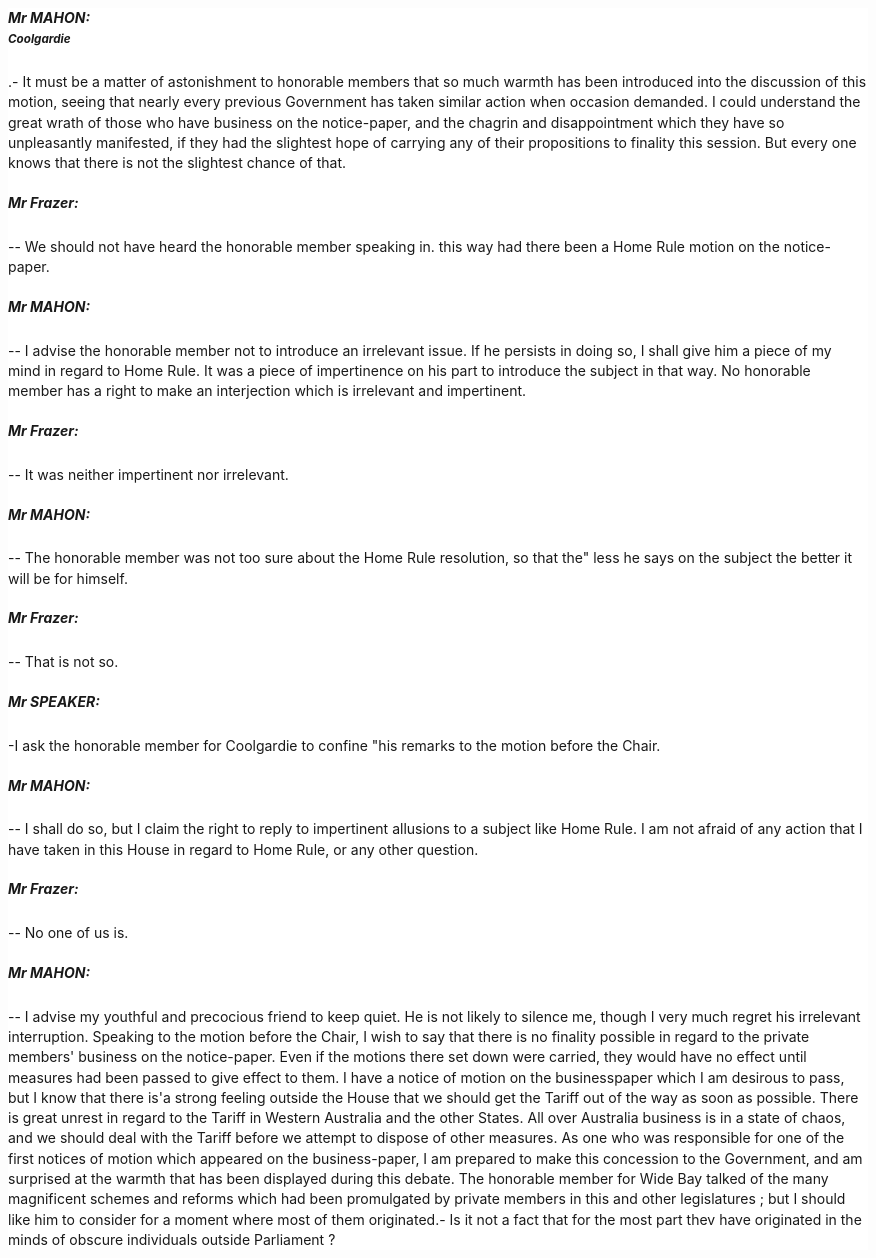 ##### Mr MAHON:<br><small class="text-muted">Coolgardie</small>

.- It must be a matter of astonishment to honorable members that so much warmth has been introduced into the discussion of this motion, seeing that nearly every previous Government has taken similar action when occasion demanded. I could understand the great wrath of those who have business on the notice-paper, and the chagrin and disappointment which they have so unpleasantly manifested, if they had the slightest hope of carrying any of their propositions to finality this session. But every one knows that there is not the slightest chance of that. 

##### Mr Frazer:

-- We should not have heard the honorable member speaking in. this way had there been a Home Rule motion on the notice-paper. 

##### Mr MAHON:

-- I advise the honorable member not to introduce an irrelevant issue. If he persists in doing so, I shall give him a piece of my mind in regard to Home Rule. It was a piece of impertinence on his part to introduce the subject in that way. No honorable member has a right to make an interjection which is irrelevant and impertinent. 

##### Mr Frazer:

-- It was neither impertinent nor irrelevant. 

##### Mr MAHON:

-- The honorable member was not too sure about the Home Rule resolution, so that the" less he says on the subject the better it will be for himself. 

##### Mr Frazer:

--  That is not so. 

##### Mr SPEAKER:

-I ask the honorable member for Coolgardie to confine "his remarks to the motion before the Chair. 

##### Mr MAHON:

-- I shall do so, but I claim the right to reply to impertinent allusions to a subject like Home Rule. I am not afraid of any action that I have taken in this House in regard to Home Rule, or any other question. 

##### Mr Frazer:

--  No one of us is. 

##### Mr MAHON:

-- I advise my youthful and precocious friend to keep quiet. He is not likely to silence me, though I very much regret his irrelevant interruption. Speaking to the motion before the Chair, I wish to say that there is no finality possible in regard to the private members' business on the notice-paper. Even if the motions there set down were carried, they would have no effect until measures had been passed to give effect to them. I have a notice of motion on the businesspaper which I am desirous to pass, but I know that there is'a strong feeling outside the House that we should get the Tariff out of the way as soon as possible. There is great unrest in regard to the Tariff in Western Australia and the other States. All over Australia business is in a state of chaos, and we should deal with the Tariff before we attempt to dispose of other measures. As one who was responsible for one of the first notices of motion which appeared on the business-paper, I am prepared to make this concession to the Government, and am surprised at the warmth that has been displayed during this debate. The honorable member for Wide Bay talked of the many magnificent schemes and reforms which had been promulgated by private members in this and other legislatures ; but I should like him to consider for a moment where most of them originated.- Is it not a fact that for the most part thev have originated in the minds of obscure individuals outside Parliament ? 

